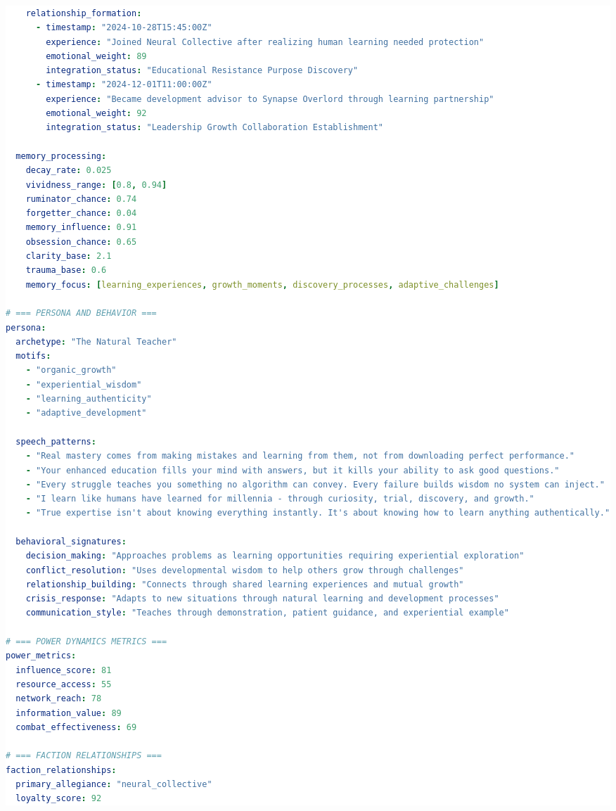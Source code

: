 ```yaml
    relationship_formation:
      - timestamp: "2024-10-28T15:45:00Z"
        experience: "Joined Neural Collective after realizing human learning needed protection"
        emotional_weight: 89
        integration_status: "Educational Resistance Purpose Discovery"
      - timestamp: "2024-12-01T11:00:00Z"
        experience: "Became development advisor to Synapse Overlord through learning partnership"
        emotional_weight: 92
        integration_status: "Leadership Growth Collaboration Establishment"

  memory_processing:
    decay_rate: 0.025
    vividness_range: [0.8, 0.94]
    ruminator_chance: 0.74
    forgetter_chance: 0.04
    memory_influence: 0.91
    obsession_chance: 0.65
    clarity_base: 2.1
    trauma_base: 0.6
    memory_focus: [learning_experiences, growth_moments, discovery_processes, adaptive_challenges]

# === PERSONA AND BEHAVIOR ===
persona:
  archetype: "The Natural Teacher"
  motifs:
    - "organic_growth"
    - "experiential_wisdom"
    - "learning_authenticity"
    - "adaptive_development"
  
  speech_patterns:
    - "Real mastery comes from making mistakes and learning from them, not from downloading perfect performance."
    - "Your enhanced education fills your mind with answers, but it kills your ability to ask good questions."
    - "Every struggle teaches you something no algorithm can convey. Every failure builds wisdom no system can inject."
    - "I learn like humans have learned for millennia - through curiosity, trial, discovery, and growth."
    - "True expertise isn't about knowing everything instantly. It's about knowing how to learn anything authentically."
  
  behavioral_signatures:
    decision_making: "Approaches problems as learning opportunities requiring experiential exploration"
    conflict_resolution: "Uses developmental wisdom to help others grow through challenges"
    relationship_building: "Connects through shared learning experiences and mutual growth"
    crisis_response: "Adapts to new situations through natural learning and development processes"
    communication_style: "Teaches through demonstration, patient guidance, and experiential example"

# === POWER DYNAMICS METRICS ===
power_metrics:
  influence_score: 81
  resource_access: 55
  network_reach: 78
  information_value: 89
  combat_effectiveness: 69

# === FACTION RELATIONSHIPS ===
faction_relationships:
  primary_allegiance: "neural_collective"
  loyalty_score: 92
```